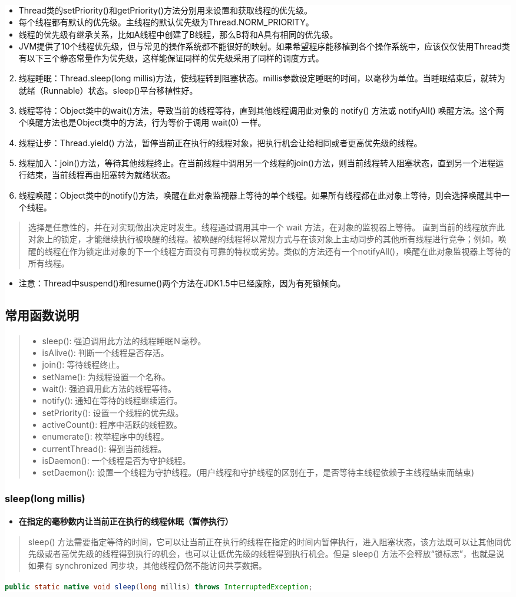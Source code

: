 - Thread类的setPriority()和getPriority()方法分别用来设置和获取线程的优先级。
- 每个线程都有默认的优先级。主线程的默认优先级为Thread.NORM_PRIORITY。
- 线程的优先级有继承关系，比如A线程中创建了B线程，那么B将和A具有相同的优先级。
- JVM提供了10个线程优先级，但与常见的操作系统都不能很好的映射。如果希望程序能移植到各个操作系统中，应该仅仅使用Thread类有以下三个静态常量作为优先级，这样能保证同样的优先级采用了同样的调度方式。



2. 线程睡眠：Thread.sleep(long millis)方法，使线程转到阻塞状态。millis参数设定睡眠的时间，以毫秒为单位。当睡眠结束后，就转为就绪（Runnable）状态。sleep()平台移植性好。



3. 线程等待：Object类中的wait()方法，导致当前的线程等待，直到其他线程调用此对象的 notify() 方法或 notifyAll() 唤醒方法。这个两个唤醒方法也是Object类中的方法，行为等价于调用 wait(0) 一样。



4. 线程让步：Thread.yield() 方法，暂停当前正在执行的线程对象，把执行机会让给相同或者更高优先级的线程。



5. 线程加入：join()方法，等待其他线程终止。在当前线程中调用另一个线程的join()方法，则当前线程转入阻塞状态，直到另一个进程运行结束，当前线程再由阻塞转为就绪状态。



6. 线程唤醒：Object类中的notify()方法，唤醒在此对象监视器上等待的单个线程。如果所有线程都在此对象上等待，则会选择唤醒其中一个线程。

>选择是任意性的，并在对实现做出决定时发生。线程通过调用其中一个 wait 方法，在对象的监视器上等待。 直到当前的线程放弃此对象上的锁定，才能继续执行被唤醒的线程。被唤醒的线程将以常规方式与在该对象上主动同步的其他所有线程进行竞争；例如，唤醒的线程在作为锁定此对象的下一个线程方面没有可靠的特权或劣势。类似的方法还有一个notifyAll()，唤醒在此对象监视器上等待的所有线程。



-  注意：Thread中suspend()和resume()两个方法在JDK1.5中已经废除，因为有死锁倾向。

## 常用函数说明

>- sleep(): 强迫调用此方法的线程睡眠Ｎ毫秒。 　　
>- isAlive(): 判断一个线程是否存活。 　　
>- join(): 等待线程终止。 　　
>- setName(): 为线程设置一个名称。 　　
>- wait(): 强迫调用此方法的线程等待。 　　
>- notify(): 通知在等待的线程继续运行。 　　
>- setPriority(): 设置一个线程的优先级。
>- activeCount(): 程序中活跃的线程数。 
>- enumerate(): 枚举程序中的线程。   
>- currentThread(): 得到当前线程。 　
>- isDaemon(): 一个线程是否为守护线程。 　　
>- setDaemon(): 设置一个线程为守护线程。(用户线程和守护线程的区别在于，是否等待主线程依赖于主线程结束而结束) 　　



### sleep(long millis)

- **在指定的毫秒数内让当前正在执行的线程休眠（暂停执行）**

>sleep() 方法需要指定等待的时间，它可以让当前正在执行的线程在指定的时间内暂停执行，进入阻塞状态，该方法既可以让其他同优先级或者高优先级的线程得到执行的机会，也可以让低优先级的线程得到执行机会。但是 sleep() 方法不会释放“锁标志”，也就是说如果有 synchronized 同步块，其他线程仍然不能访问共享数据。 

```java
public static native void sleep(long millis) throws InterruptedException;
```
